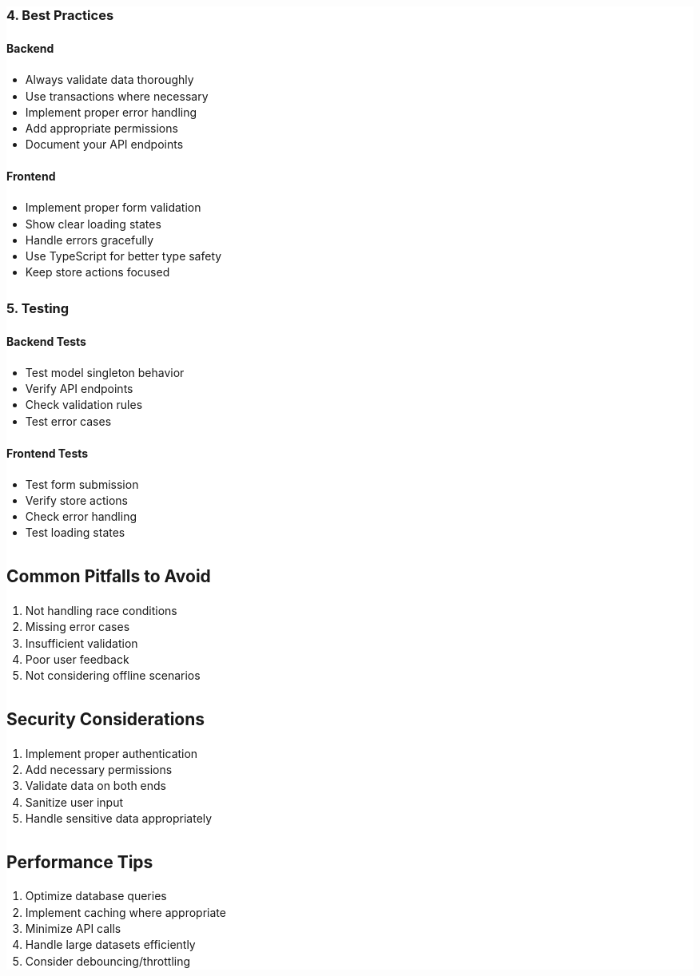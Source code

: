 ### 4. Best Practices

#### Backend
- Always validate data thoroughly
- Use transactions where necessary
- Implement proper error handling
- Add appropriate permissions
- Document your API endpoints

#### Frontend
- Implement proper form validation
- Show clear loading states
- Handle errors gracefully
- Use TypeScript for better type safety
- Keep store actions focused

### 5. Testing

#### Backend Tests
- Test model singleton behavior
- Verify API endpoints
- Check validation rules
- Test error cases

#### Frontend Tests
- Test form submission
- Verify store actions
- Check error handling
- Test loading states

## Common Pitfalls to Avoid
1. Not handling race conditions
2. Missing error cases
3. Insufficient validation
4. Poor user feedback
5. Not considering offline scenarios

## Security Considerations
1. Implement proper authentication
2. Add necessary permissions
3. Validate data on both ends
4. Sanitize user input
5. Handle sensitive data appropriately

## Performance Tips
1. Optimize database queries
2. Implement caching where appropriate
3. Minimize API calls
4. Handle large datasets efficiently
5. Consider debouncing/throttling